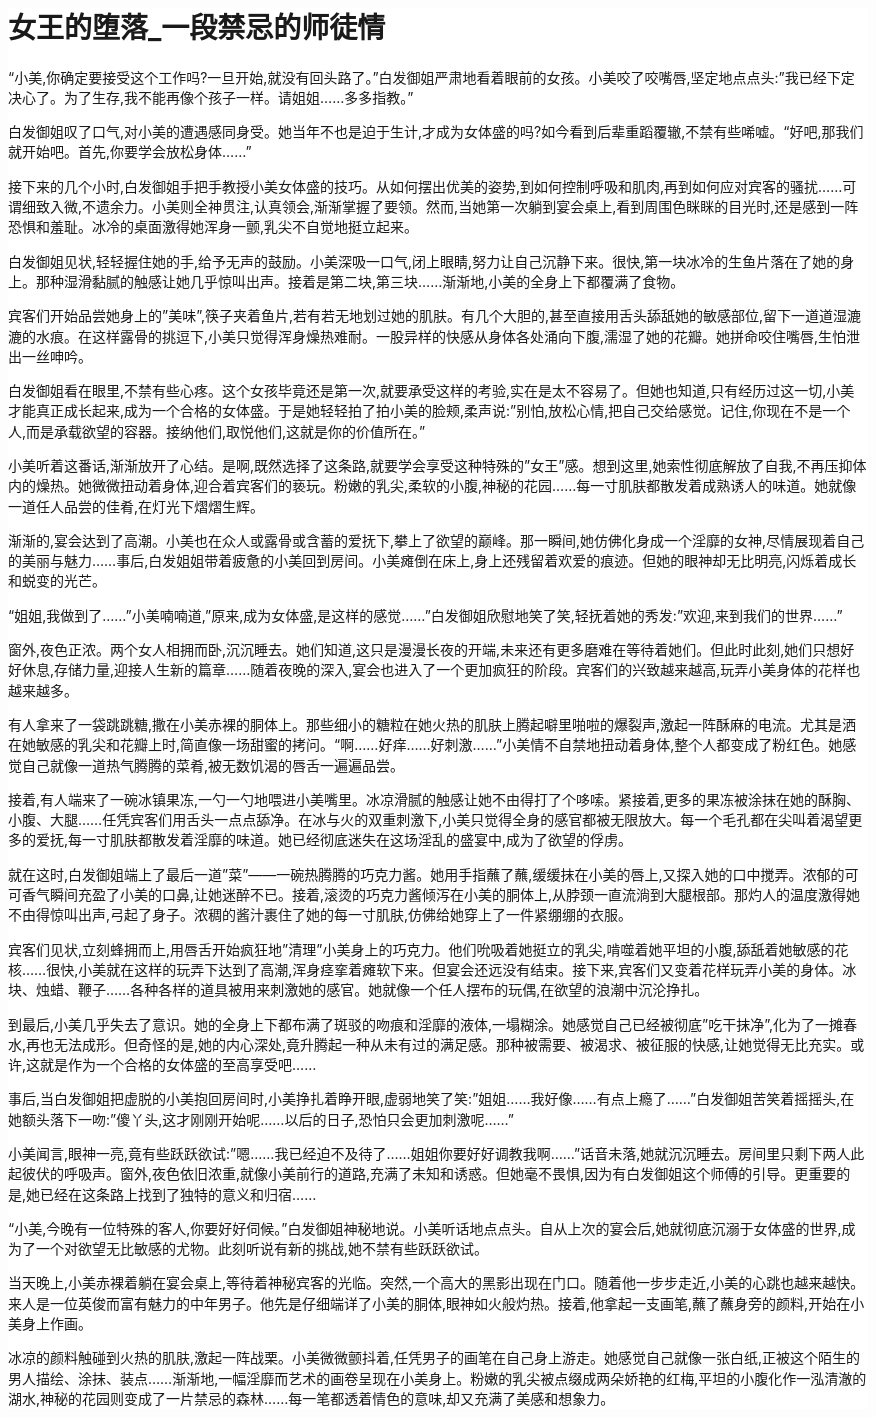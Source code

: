 # 女王的堕落_一段禁忌的师徒情

“小美,你确定要接受这个工作吗?一旦开始,就没有回头路了。”白发御姐严肃地看着眼前的女孩。小美咬了咬嘴唇,坚定地点点头:”我已经下定决心了。为了生存,我不能再像个孩子一样。请姐姐……多多指教。”

白发御姐叹了口气,对小美的遭遇感同身受。她当年不也是迫于生计,才成为女体盛的吗?如今看到后辈重蹈覆辙,不禁有些唏嘘。“好吧,那我们就开始吧。首先,你要学会放松身体……”

接下来的几个小时,白发御姐手把手教授小美女体盛的技巧。从如何摆出优美的姿势,到如何控制呼吸和肌肉,再到如何应对宾客的骚扰……可谓细致入微,不遗余力。小美则全神贯注,认真领会,渐渐掌握了要领。然而,当她第一次躺到宴会桌上,看到周围色眯眯的目光时,还是感到一阵恐惧和羞耻。冰冷的桌面激得她浑身一颤,乳尖不自觉地挺立起来。

白发御姐见状,轻轻握住她的手,给予无声的鼓励。小美深吸一口气,闭上眼睛,努力让自己沉静下来。很快,第一块冰冷的生鱼片落在了她的身上。那种湿滑黏腻的触感让她几乎惊叫出声。接着是第二块,第三块……渐渐地,小美的全身上下都覆满了食物。

宾客们开始品尝她身上的”美味”,筷子夹着鱼片,若有若无地划过她的肌肤。有几个大胆的,甚至直接用舌头舔舐她的敏感部位,留下一道道湿漉漉的水痕。在这样露骨的挑逗下,小美只觉得浑身燥热难耐。一股异样的快感从身体各处涌向下腹,濡湿了她的花瓣。她拼命咬住嘴唇,生怕泄出一丝呻吟。

白发御姐看在眼里,不禁有些心疼。这个女孩毕竟还是第一次,就要承受这样的考验,实在是太不容易了。但她也知道,只有经历过这一切,小美才能真正成长起来,成为一个合格的女体盛。于是她轻轻拍了拍小美的脸颊,柔声说:”别怕,放松心情,把自己交给感觉。记住,你现在不是一个人,而是承载欲望的容器。接纳他们,取悦他们,这就是你的价值所在。”

小美听着这番话,渐渐放开了心结。是啊,既然选择了这条路,就要学会享受这种特殊的”女王”感。想到这里,她索性彻底解放了自我,不再压抑体内的燥热。她微微扭动着身体,迎合着宾客们的亵玩。粉嫩的乳尖,柔软的小腹,神秘的花园……每一寸肌肤都散发着成熟诱人的味道。她就像一道任人品尝的佳肴,在灯光下熠熠生辉。

渐渐的,宴会达到了高潮。小美也在众人或露骨或含蓄的爱抚下,攀上了欲望的巅峰。那一瞬间,她仿佛化身成一个淫靡的女神,尽情展现着自己的美丽与魅力……事后,白发姐姐带着疲惫的小美回到房间。小美瘫倒在床上,身上还残留着欢爱的痕迹。但她的眼神却无比明亮,闪烁着成长和蜕变的光芒。

“姐姐,我做到了……”小美喃喃道,”原来,成为女体盛,是这样的感觉……”白发御姐欣慰地笑了笑,轻抚着她的秀发:”欢迎,来到我们的世界……”

窗外,夜色正浓。两个女人相拥而卧,沉沉睡去。她们知道,这只是漫漫长夜的开端,未来还有更多磨难在等待着她们。但此时此刻,她们只想好好休息,存储力量,迎接人生新的篇章……随着夜晚的深入,宴会也进入了一个更加疯狂的阶段。宾客们的兴致越来越高,玩弄小美身体的花样也越来越多。

有人拿来了一袋跳跳糖,撒在小美赤裸的胴体上。那些细小的糖粒在她火热的肌肤上腾起噼里啪啦的爆裂声,激起一阵酥麻的电流。尤其是洒在她敏感的乳尖和花瓣上时,简直像一场甜蜜的拷问。“啊……好痒……好刺激……”小美情不自禁地扭动着身体,整个人都变成了粉红色。她感觉自己就像一道热气腾腾的菜肴,被无数饥渴的唇舌一遍遍品尝。

接着,有人端来了一碗冰镇果冻,一勺一勺地喂进小美嘴里。冰凉滑腻的触感让她不由得打了个哆嗦。紧接着,更多的果冻被涂抹在她的酥胸、小腹、大腿……任凭宾客们用舌头一点点舔净。在冰与火的双重刺激下,小美只觉得全身的感官都被无限放大。每一个毛孔都在尖叫着渴望更多的爱抚,每一寸肌肤都散发着淫靡的味道。她已经彻底迷失在这场淫乱的盛宴中,成为了欲望的俘虏。

就在这时,白发御姐端上了最后一道”菜”——一碗热腾腾的巧克力酱。她用手指蘸了蘸,缓缓抹在小美的唇上,又探入她的口中搅弄。浓郁的可可香气瞬间充盈了小美的口鼻,让她迷醉不已。接着,滚烫的巧克力酱倾泻在小美的胴体上,从脖颈一直流淌到大腿根部。那灼人的温度激得她不由得惊叫出声,弓起了身子。浓稠的酱汁裹住了她的每一寸肌肤,仿佛给她穿上了一件紧绷绷的衣服。

宾客们见状,立刻蜂拥而上,用唇舌开始疯狂地”清理”小美身上的巧克力。他们吮吸着她挺立的乳尖,啃噬着她平坦的小腹,舔舐着她敏感的花核……很快,小美就在这样的玩弄下达到了高潮,浑身痉挛着瘫软下来。但宴会还远没有结束。接下来,宾客们又变着花样玩弄小美的身体。冰块、烛蜡、鞭子……各种各样的道具被用来刺激她的感官。她就像一个任人摆布的玩偶,在欲望的浪潮中沉沦挣扎。

到最后,小美几乎失去了意识。她的全身上下都布满了斑驳的吻痕和淫靡的液体,一塌糊涂。她感觉自己已经被彻底”吃干抹净”,化为了一摊春水,再也无法成形。但奇怪的是,她的内心深处,竟升腾起一种从未有过的满足感。那种被需要、被渴求、被征服的快感,让她觉得无比充实。或许,这就是作为一个合格的女体盛的至高享受吧……

事后,当白发御姐把虚脱的小美抱回房间时,小美挣扎着睁开眼,虚弱地笑了笑:”姐姐……我好像……有点上瘾了……”白发御姐苦笑着摇摇头,在她额头落下一吻:”傻丫头,这才刚刚开始呢……以后的日子,恐怕只会更加刺激呢……”

小美闻言,眼神一亮,竟有些跃跃欲试:”嗯……我已经迫不及待了……姐姐你要好好调教我啊……”话音未落,她就沉沉睡去。房间里只剩下两人此起彼伏的呼吸声。窗外,夜色依旧浓重,就像小美前行的道路,充满了未知和诱惑。但她毫不畏惧,因为有白发御姐这个师傅的引导。更重要的是,她已经在这条路上找到了独特的意义和归宿……

“小美,今晚有一位特殊的客人,你要好好伺候。”白发御姐神秘地说。小美听话地点点头。自从上次的宴会后,她就彻底沉溺于女体盛的世界,成为了一个对欲望无比敏感的尤物。此刻听说有新的挑战,她不禁有些跃跃欲试。

当天晚上,小美赤裸着躺在宴会桌上,等待着神秘宾客的光临。突然,一个高大的黑影出现在门口。随着他一步步走近,小美的心跳也越来越快。来人是一位英俊而富有魅力的中年男子。他先是仔细端详了小美的胴体,眼神如火般灼热。接着,他拿起一支画笔,蘸了蘸身旁的颜料,开始在小美身上作画。

冰凉的颜料触碰到火热的肌肤,激起一阵战栗。小美微微颤抖着,任凭男子的画笔在自己身上游走。她感觉自己就像一张白纸,正被这个陌生的男人描绘、涂抹、装点……渐渐地,一幅淫靡而艺术的画卷呈现在小美身上。粉嫩的乳尖被点缀成两朵娇艳的红梅,平坦的小腹化作一泓清澈的湖水,神秘的花园则变成了一片禁忌的森林……每一笔都透着情色的意味,却又充满了美感和想象力。
